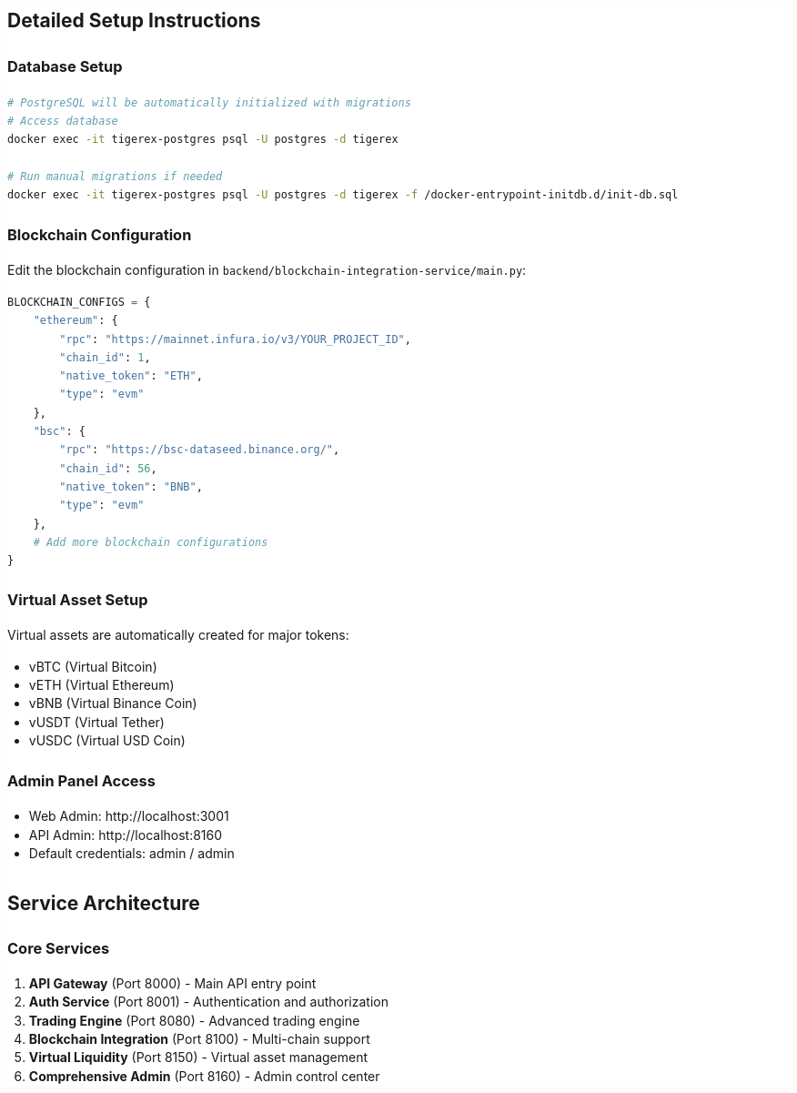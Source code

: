 ## Detailed Setup Instructions

### Database Setup
```bash
# PostgreSQL will be automatically initialized with migrations
# Access database
docker exec -it tigerex-postgres psql -U postgres -d tigerex

# Run manual migrations if needed
docker exec -it tigerex-postgres psql -U postgres -d tigerex -f /docker-entrypoint-initdb.d/init-db.sql
```

### Blockchain Configuration
Edit the blockchain configuration in `backend/blockchain-integration-service/main.py`:

```python
BLOCKCHAIN_CONFIGS = {
    "ethereum": {
        "rpc": "https://mainnet.infura.io/v3/YOUR_PROJECT_ID",
        "chain_id": 1,
        "native_token": "ETH",
        "type": "evm"
    },
    "bsc": {
        "rpc": "https://bsc-dataseed.binance.org/",
        "chain_id": 56,
        "native_token": "BNB",
        "type": "evm"
    },
    # Add more blockchain configurations
}
```

### Virtual Asset Setup
Virtual assets are automatically created for major tokens:
- vBTC (Virtual Bitcoin)
- vETH (Virtual Ethereum)
- vBNB (Virtual Binance Coin)
- vUSDT (Virtual Tether)
- vUSDC (Virtual USD Coin)

### Admin Panel Access
- Web Admin: http://localhost:3001
- API Admin: http://localhost:8160
- Default credentials: admin / admin

## Service Architecture

### Core Services
1. **API Gateway** (Port 8000) - Main API entry point
2. **Auth Service** (Port 8001) - Authentication and authorization
3. **Trading Engine** (Port 8080) - Advanced trading engine
4. **Blockchain Integration** (Port 8100) - Multi-chain support
5. **Virtual Liquidity** (Port 8150) - Virtual asset management
6. **Comprehensive Admin** (Port 8160) - Admin control center
